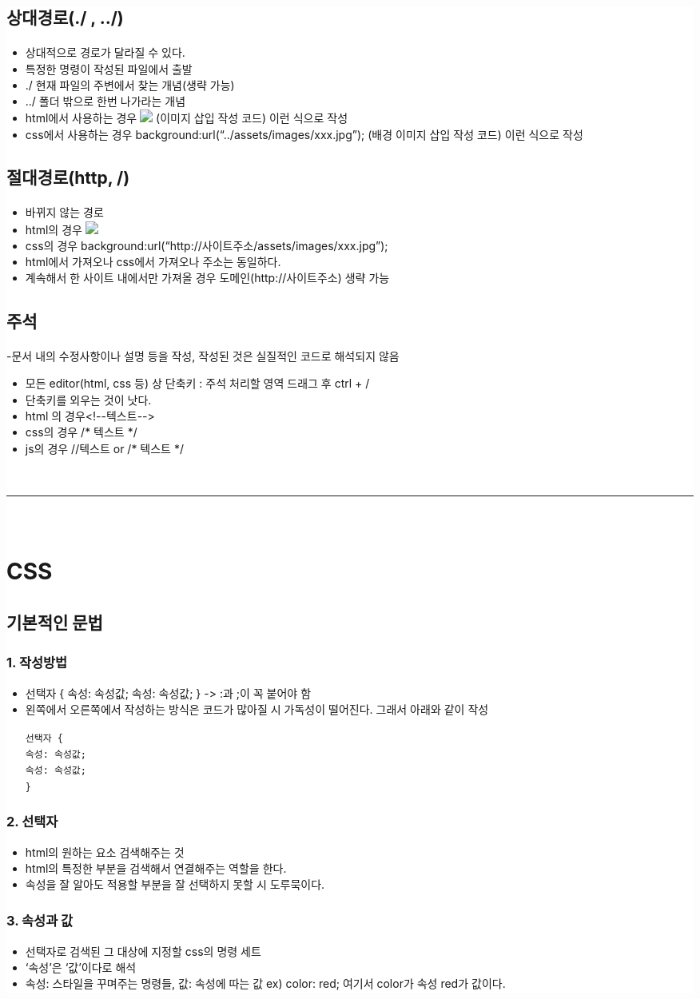 ## 상대경로(./ , ../)
- 상대적으로 경로가 달라질 수 있다.
- 특정한 명령이 작성된 파일에서 출발
- ./  현재 파일의 주변에서 찾는 개념(생략 가능)
- ../  폴더 밖으로 한번 나가라는 개념
- html에서 사용하는 경우 <img src=”./assets/images/xxx.jpg”> (이미지 삽입 작성 코드) 이런 식으로 작성
- css에서 사용하는 경우 background:url(“../assets/images/xxx.jpg”); (배경 이미지 삽입 작성 코드) 이런 식으로 작성

## 절대경로(http, /)
- 바뀌지 않는 경로
- html의 경우 <img src=”http://사이트주소/assets/images/xxx.jpg”>
- css의 경우 background:url(“http://사이트주소/assets/images/xxx.jpg”);
- html에서 가져오나 css에서 가져오나 주소는 동일하다.
- 계속해서 한 사이트 내에서만 가져올 경우 도메인(http://사이트주소) 생략 가능 

## 주석
-문서 내의 수정사항이나 설명 등을 작성, 작성된 것은 실질적인 코드로 해석되지 않음
- 모든 editor(html, css 등) 상 단축키 : 주석 처리할 영역 드래그 후 ctrl + / 
- 단축키를 외우는 것이 낫다.
- html 의 경우\<\!--텍스트--\>
- css의 경우 /* 텍스트 */
- js의 경우 //텍스트 or /* 텍스트 */
<br>
<hr>
<br>

# CSS
## 기본적인 문법
### 1. 작성방법
  - 선택자 { 속성: 속성값; 속성: 속성값; } -> :과 ;이 꼭 붙어야 함
  - 왼쪽에서 오른쪽에서 작성하는 방식은 코드가 많아질 시 가독성이 떨어진다. 그래서 아래와 같이 작성
    ~~~
    선택자 {
    속성: 속성값; 
    속성: 속성값;
    }
    ~~~

### 2. 선택자
  - html의 원하는 요소 검색해주는 것
  - html의 특정한 부분을 검색해서 연결해주는 역할을 한다.
  - 속성을 잘 알아도 적용할 부분을 잘 선택하지 못할 시 도루묵이다.

### 3. 속성과 값
  - 선택자로 검색된 그 대상에 지정할 css의 명령 세트
  -  ‘속성’은 ‘값’이다로 해석
  - 속성: 스타일을 꾸며주는 명령들, 값: 속성에 따는 값
    ex) color: red; 여기서 color가 속성 red가 값이다. 

